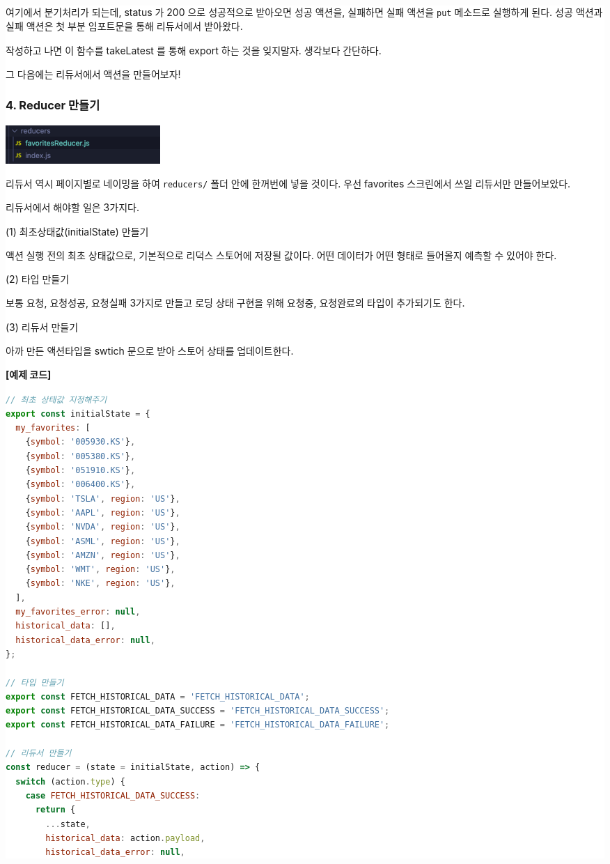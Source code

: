 여기에서 분기처리가 되는데, status 가 200 으로 성공적으로 받아오면 성공 액션을, 실패하면 실패 액션을 `put` 메소드로 실행하게 된다. 성공 액션과 실패 액션은 첫 부분 임포트문을 통해 리듀서에서 받아왔다.

작성하고 나면 이 함수를 takeLatest 를 통해 export 하는 것을 잊지말자. 생각보다 간단하다.

그 다음에는 리듀서에서 액션을 만들어보자!



### 4. Reducer 만들기

<img src="https://github.com/uu29/TIL/blob/main/images/Screenshot_2021-01-09%2013.20.43_vM7GFr.png?raw=true" alt="Screenshot_2021-01-09 13.20.43_vM7GFr" style="zoom:80%;" />

리듀서 역시 페이지별로 네이밍을 하여 `reducers/` 폴더 안에 한꺼번에 넣을 것이다. 우선 favorites 스크린에서 쓰일 리듀서만 만들어보았다.

리듀서에서 해야할 일은 3가지다.

(1) 최초상태값(initialState) 만들기

액션 실행 전의 최초 상태값으로, 기본적으로 리덕스 스토어에 저장될 값이다. 어떤 데이터가 어떤 형태로 들어올지 예측할 수 있어야 한다.

(2) 타입 만들기

보통 요청, 요청성공, 요청실패 3가지로 만들고 로딩 상태 구현을 위해 요청중, 요청완료의 타입이 추가되기도 한다.

(3) 리듀서 만들기

아까 만든 액션타입을 swtich 문으로 받아 스토어 상태를 업데이트한다.



**[예제 코드]**

```javascript
// 최초 상태값 지정해주기
export const initialState = {
  my_favorites: [
    {symbol: '005930.KS'},
    {symbol: '005380.KS'},
    {symbol: '051910.KS'},
    {symbol: '006400.KS'},
    {symbol: 'TSLA', region: 'US'},
    {symbol: 'AAPL', region: 'US'},
    {symbol: 'NVDA', region: 'US'},
    {symbol: 'ASML', region: 'US'},
    {symbol: 'AMZN', region: 'US'},
    {symbol: 'WMT', region: 'US'},
    {symbol: 'NKE', region: 'US'},
  ],
  my_favorites_error: null,
  historical_data: [],
  historical_data_error: null,
};

// 타입 만들기
export const FETCH_HISTORICAL_DATA = 'FETCH_HISTORICAL_DATA';
export const FETCH_HISTORICAL_DATA_SUCCESS = 'FETCH_HISTORICAL_DATA_SUCCESS';
export const FETCH_HISTORICAL_DATA_FAILURE = 'FETCH_HISTORICAL_DATA_FAILURE';

// 리듀서 만들기
const reducer = (state = initialState, action) => {
  switch (action.type) {
    case FETCH_HISTORICAL_DATA_SUCCESS:
      return {
        ...state,
        historical_data: action.payload,
        historical_data_error: null,
```
